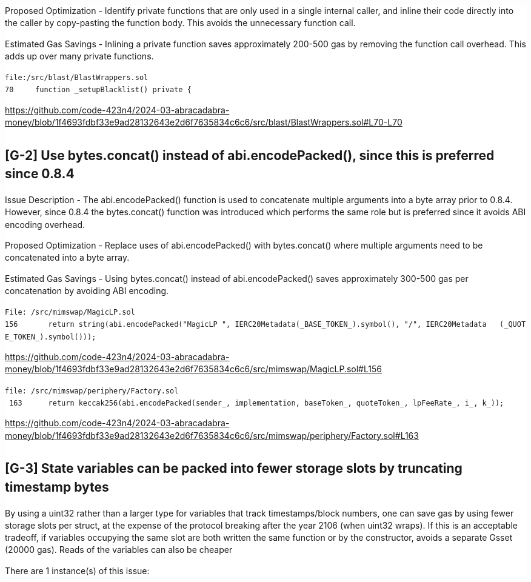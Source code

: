 Proposed Optimization - Identify private functions that are only used in a single internal caller, and inline their code directly into the caller by copy-pasting the function body. This avoids the unnecessary function call.

Estimated Gas Savings - Inlining a private function saves approximately 200-500 gas by removing the function call overhead. This adds up over many private functions.

```solidity
file:/src/blast/BlastWrappers.sol
70     function _setupBlacklist() private {
```
https://github.com/code-423n4/2024-03-abracadabra-money/blob/1f4693fdbf33e9ad28132643e2d6f7635834c6c6/src/blast/BlastWrappers.sol#L70-L70





## [G-2] Use bytes.concat() instead of abi.encodePacked(), since this is preferred since 0.8.4
Issue Description - The abi.encodePacked() function is used to concatenate multiple arguments into a byte array prior to 0.8.4. However, since 0.8.4 the bytes.concat() function was introduced which performs the same role but is preferred since it avoids ABI encoding overhead.

Proposed Optimization - Replace uses of abi.encodePacked() with bytes.concat() where multiple arguments need to be concatenated into a byte array.

Estimated Gas Savings - Using bytes.concat() instead of abi.encodePacked() saves approximately 300-500 gas per concatenation by avoiding ABI encoding.

```solidity
File: /src/mimswap/MagicLP.sol
156       return string(abi.encodePacked("MagicLP ", IERC20Metadata(_BASE_TOKEN_).symbol(), "/", IERC20Metadata   (_QUOTE_TOKEN_).symbol()));
```
https://github.com/code-423n4/2024-03-abracadabra-money/blob/1f4693fdbf33e9ad28132643e2d6f7635834c6c6/src/mimswap/MagicLP.sol#L156
```solidity
file: /src/mimswap/periphery/Factory.sol
 163      return keccak256(abi.encodePacked(sender_, implementation, baseToken_, quoteToken_, lpFeeRate_, i_, k_));

```
https://github.com/code-423n4/2024-03-abracadabra-money/blob/1f4693fdbf33e9ad28132643e2d6f7635834c6c6/src/mimswap/periphery/Factory.sol#L163

## [G-3] State variables can be packed into fewer storage slots by truncating timestamp bytes

By using a uint32 rather than a larger type for variables that track timestamps/block numbers, one can save gas by using fewer storage slots per struct, at the expense of the protocol breaking after the year 2106 (when uint32 wraps). If this is an acceptable tradeoff, if variables occupying the same slot are both written the same function or by the constructor, avoids a separate Gsset (20000 gas). Reads of the variables can also be cheaper

There are 1 instance(s) of this issue: 
